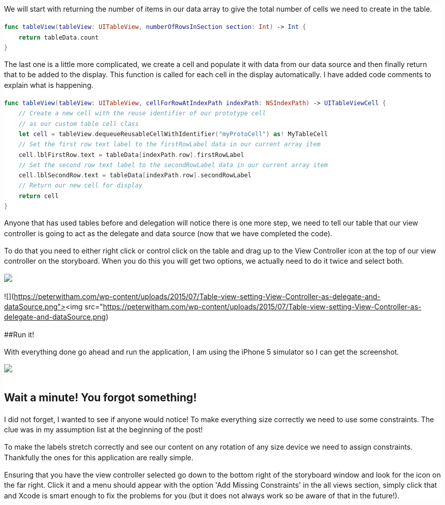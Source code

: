 We will start with returning the number of items in our data array to give the total number of cells we need to create in the table.

``` swift
func tableView(tableView: UITableView, numberOfRowsInSection section: Int) -> Int {
    return tableData.count
}
```

The last one is a little more complicated, we create a cell and populate it with data from our data source and then finally return that to be added to the display. This function is called for each cell in the display automatically. I have added code comments to explain what is happening.

``` swift
func tableView(tableView: UITableView, cellForRowAtIndexPath indexPath: NSIndexPath) -> UITableViewCell {
    // Create a new cell with the reuse identifier of our prototype cell
    // as our custom table cell class
    let cell = tableView.dequeueReusableCellWithIdentifier("myProtoCell") as! MyTableCell
    // Set the first row text label to the firstRowLabel data in our current array item
    cell.lblFirstRow.text = tableData[indexPath.row].firstRowLabel
    // Set the second row text label to the secondRowLabel data in our current array item
    cell.lblSecondRow.text = tableData[indexPath.row].secondRowLabel
    // Return our new cell for display
    return cell
}
```
Anyone that has used tables before and delegation will notice there is one more step, we need to tell our table that our view controller is going to act as the delegate and data source (now that we have completed the code).

To do that you need to either right click or control click on the table and drag up to the View Controller icon at the top of our view controller on the storyboard. When you do this you will get two options, we actually need to do it twice and select both.

![](https://peterwitham.com/wp-content/uploads/2015/07/Table-view-dragging-to-view-controller.png)

![](https://peterwitham.com/wp-content/uploads/2015/07/Table-view-setting-View-Controller-as-delegate-and-dataSource.png"><img src="https://peterwitham.com/wp-content/uploads/2015/07/Table-view-setting-View-Controller-as-delegate-and-dataSource.png)

##Run it!

With everything done go ahead and run the application, I am using the iPhone 5 simulator so I can get the screenshot.

![](https://peterwitham.com/wp-content/uploads/2015/07/Simulator-iPhone-5-Truncated-labels.png)

## Wait a minute! You forgot something!

I did not forget, I wanted to see if anyone would notice! To make everything size correctly we need to use some constraints. The clue was in my assumption list at the beginning of the post!

To make the labels stretch correctly and see our content on any rotation of any size device we need to assign constraints. Thankfully the ones for this application are really simple.

Ensuring that you have the view controller selected go down to the bottom right of the storyboard window and look for the icon on the far right. Click it and a menu should appear with the option 'Add Missing Constraints' in the all views section, simply click that and Xcode is smart enough to fix the problems for you (but it does not always work so be aware of that in the future!).
